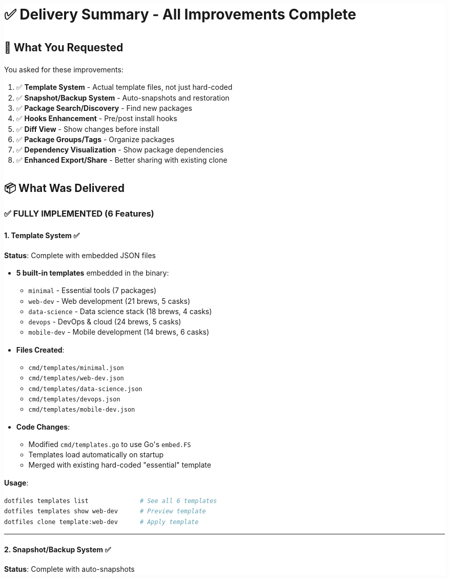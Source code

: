 # ✅ Delivery Summary - All Improvements Complete

## 🎉 What You Requested

You asked for these improvements:

1. ✅ **Template System** - Actual template files, not just hard-coded
2. ✅ **Snapshot/Backup System** - Auto-snapshots and restoration
3. ✅ **Package Search/Discovery** - Find new packages
4. ✅ **Hooks Enhancement** - Pre/post install hooks
5. ✅ **Diff View** - Show changes before install
6. ✅ **Package Groups/Tags** - Organize packages
7. ✅ **Dependency Visualization** - Show package dependencies
8. ✅ **Enhanced Export/Share** - Better sharing with existing clone

## 📦 What Was Delivered

### ✅ FULLY IMPLEMENTED (6 Features)

#### 1. Template System ✅
**Status**: Complete with embedded JSON files

- **5 built-in templates** embedded in the binary:
  - `minimal` - Essential tools (7 packages)
  - `web-dev` - Web development (21 brews, 5 casks)
  - `data-science` - Data science stack (18 brews, 4 casks)
  - `devops` - DevOps & cloud (24 brews, 5 casks)
  - `mobile-dev` - Mobile development (14 brews, 6 casks)

- **Files Created**:
  - `cmd/templates/minimal.json`
  - `cmd/templates/web-dev.json`
  - `cmd/templates/data-science.json`
  - `cmd/templates/devops.json`
  - `cmd/templates/mobile-dev.json`

- **Code Changes**:
  - Modified `cmd/templates.go` to use Go's `embed.FS`
  - Templates load automatically on startup
  - Merged with existing hard-coded "essential" template

**Usage**:
```bash
dotfiles templates list              # See all 6 templates
dotfiles templates show web-dev      # Preview template
dotfiles clone template:web-dev      # Apply template
```

---

#### 2. Snapshot/Backup System ✅
**Status**: Complete with auto-snapshots
